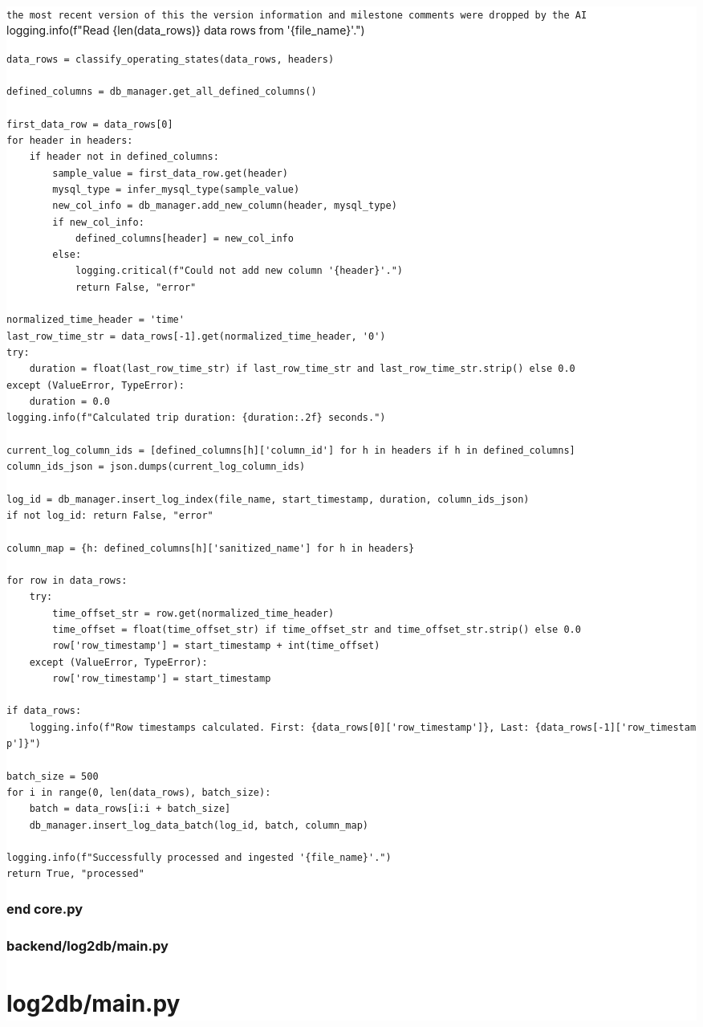 ```the most recent version of this the version information and milestone comments were dropped by the AI ```
	logging.info(f"Read {len(data_rows)} data rows from '{file_name}'.")

	data_rows = classify_operating_states(data_rows, headers)

	defined_columns = db_manager.get_all_defined_columns()
	
	first_data_row = data_rows[0]
	for header in headers:
		if header not in defined_columns:
			sample_value = first_data_row.get(header)
			mysql_type = infer_mysql_type(sample_value)
			new_col_info = db_manager.add_new_column(header, mysql_type)
			if new_col_info:
				defined_columns[header] = new_col_info
			else:
				logging.critical(f"Could not add new column '{header}'.")
				return False, "error"

	normalized_time_header = 'time'
	last_row_time_str = data_rows[-1].get(normalized_time_header, '0')
	try:
		duration = float(last_row_time_str) if last_row_time_str and last_row_time_str.strip() else 0.0
	except (ValueError, TypeError):
		duration = 0.0
	logging.info(f"Calculated trip duration: {duration:.2f} seconds.")

	current_log_column_ids = [defined_columns[h]['column_id'] for h in headers if h in defined_columns]
	column_ids_json = json.dumps(current_log_column_ids)

	log_id = db_manager.insert_log_index(file_name, start_timestamp, duration, column_ids_json)
	if not log_id: return False, "error"

	column_map = {h: defined_columns[h]['sanitized_name'] for h in headers}

	for row in data_rows:
		try:
			time_offset_str = row.get(normalized_time_header)
			time_offset = float(time_offset_str) if time_offset_str and time_offset_str.strip() else 0.0
			row['row_timestamp'] = start_timestamp + int(time_offset)
		except (ValueError, TypeError):
			row['row_timestamp'] = start_timestamp
	
	if data_rows:
		logging.info(f"Row timestamps calculated. First: {data_rows[0]['row_timestamp']}, Last: {data_rows[-1]['row_timestamp']}")

	batch_size = 500
	for i in range(0, len(data_rows), batch_size):
		batch = data_rows[i:i + batch_size]
		db_manager.insert_log_data_batch(log_id, batch, column_map)

	logging.info(f"Successfully processed and ingested '{file_name}'.")
	return True, "processed"

### end core.py ###

### backend/log2db/__main__.py ###

# log2db/__main__.py

```